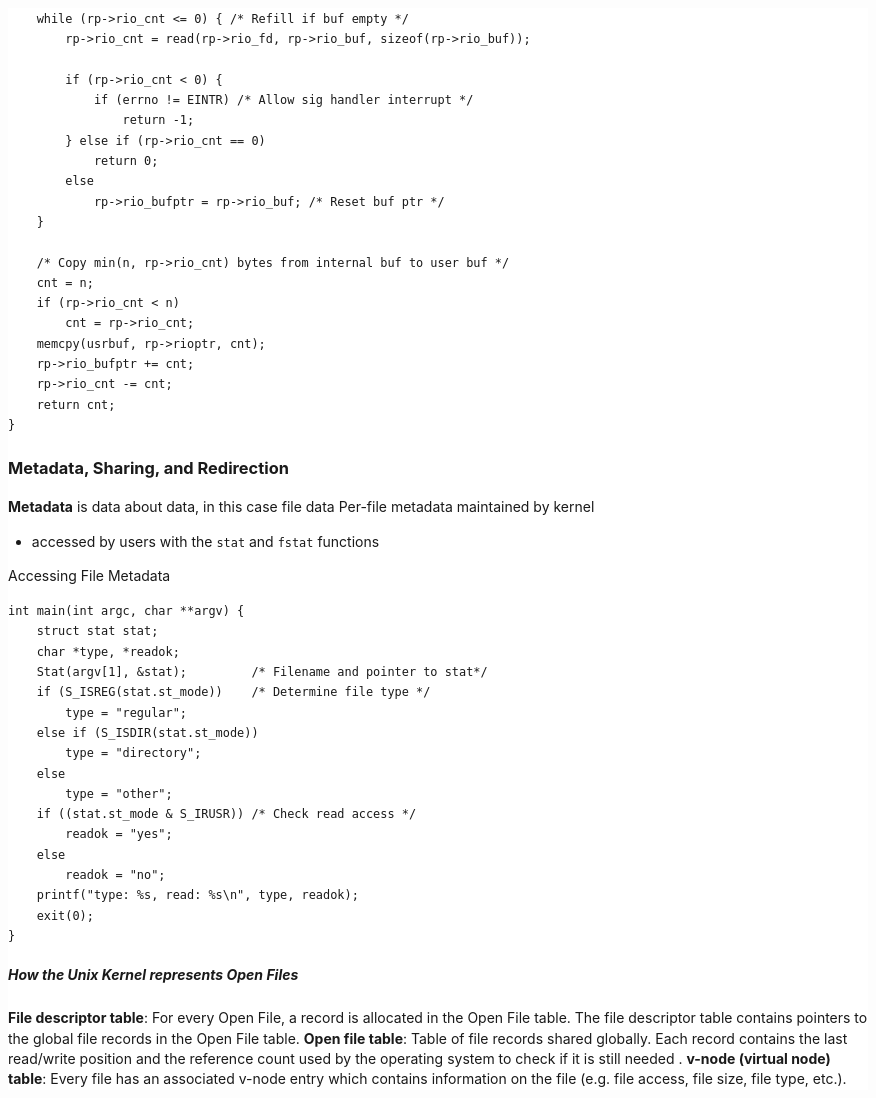 ```
	while (rp->rio_cnt <= 0) { /* Refill if buf empty */
		rp->rio_cnt = read(rp->rio_fd, rp->rio_buf, sizeof(rp->rio_buf));
		
		if (rp->rio_cnt < 0) {
			if (errno != EINTR) /* Allow sig handler interrupt */
				return -1;
		} else if (rp->rio_cnt == 0)
			return 0;
		else
			rp->rio_bufptr = rp->rio_buf; /* Reset buf ptr */
	}
	
	/* Copy min(n, rp->rio_cnt) bytes from internal buf to user buf */
	cnt = n;
	if (rp->rio_cnt < n)
		cnt = rp->rio_cnt;
	memcpy(usrbuf, rp->rioptr, cnt);
	rp->rio_bufptr += cnt;
	rp->rio_cnt -= cnt;
	return cnt;
}
```

### Metadata, Sharing, and Redirection
**Metadata** is data about data, in this case file data
Per-file metadata maintained by kernel
- accessed by users with the `stat` and `fstat` functions

Accessing File Metadata
```
int main(int argc, char **argv) {
	struct stat stat;
	char *type, *readok;
	Stat(argv[1], &stat);         /* Filename and pointer to stat*/
	if (S_ISREG(stat.st_mode))    /* Determine file type */
		type = "regular";
	else if (S_ISDIR(stat.st_mode))
		type = "directory";
	else
		type = "other";
	if ((stat.st_mode & S_IRUSR)) /* Check read access */
		readok = "yes";
	else
		readok = "no";
	printf("type: %s, read: %s\n", type, readok);
	exit(0);
}
```

##### How the Unix Kernel represents Open Files
**File descriptor table**: For every Open File, a record is allocated in the Open File table. The file descriptor table contains pointers to the global file records in the Open File table.
**Open file table**: Table of file records shared globally. Each record contains the last read/write position and the reference count used by the operating system to check if it is still needed . 
**v-node (virtual node) table**: Every file has an associated v-node entry which contains information on the file (e.g. file access, file size, file type, etc.).
